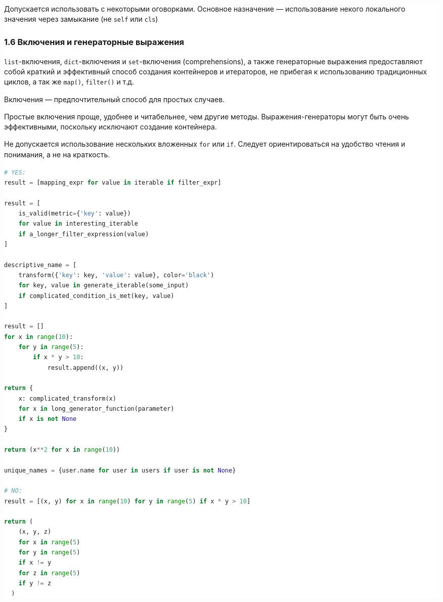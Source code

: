Допускается использовать с некоторыми оговорками. Основное назначение — использование некого локального значения через замыкание (не `self` или `cls`)

### 1.6 Включения и генераторные выражения

`list`-включения, `dict`-включения и `set`-включения (comprehensions), а также генераторные выражения предоставляют собой краткий и эффективный способ создания контейнеров и итераторов, не прибегая к использованию традиционных циклов, а так же `map()`, `filter()` и т.д.

Включения — предпочтительный способ для простых случаев.

Простые включения проще, удобнее и читабельнее, чем другие методы. Выражения-генераторы могут быть очень эффективными, поскольку исключают создание контейнера.

Не допускается использование нескольких вложенных `for` или `if`. Следует ориентироваться на удобство чтения и понимания, а не на краткость.

```python
# YES:
result = [mapping_expr for value in iterable if filter_expr]

result = [
    is_valid(metric={'key': value})
    for value in interesting_iterable
    if a_longer_filter_expression(value)
]

descriptive_name = [
    transform({'key': key, 'value': value}, color='black')
    for key, value in generate_iterable(some_input)
    if complicated_condition_is_met(key, value)
]

result = []
for x in range(10):
    for y in range(5):
        if x * y > 10:
            result.append((x, y))

return {
    x: complicated_transform(x)
    for x in long_generator_function(parameter)
    if x is not None
}

return (x**2 for x in range(10))

unique_names = {user.name for user in users if user is not None}

# NO:
result = [(x, y) for x in range(10) for y in range(5) if x * y > 10]

return (
    (x, y, z)
    for x in range(5)
    for y in range(5)
    if x != y
    for z in range(5)
    if y != z
  )
```
